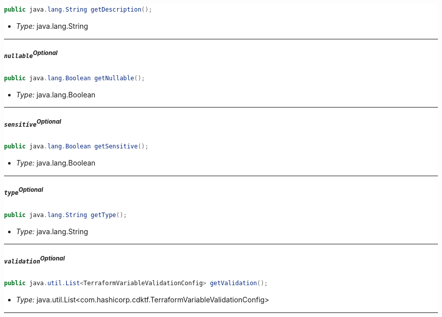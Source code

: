 ```java
public java.lang.String getDescription();
```

- *Type:* java.lang.String

---

##### `nullable`<sup>Optional</sup> <a name="nullable" id="@cdktf/tf-module-stack.TFModuleVariable.property.nullable"></a>

```java
public java.lang.Boolean getNullable();
```

- *Type:* java.lang.Boolean

---

##### `sensitive`<sup>Optional</sup> <a name="sensitive" id="@cdktf/tf-module-stack.TFModuleVariable.property.sensitive"></a>

```java
public java.lang.Boolean getSensitive();
```

- *Type:* java.lang.Boolean

---

##### `type`<sup>Optional</sup> <a name="type" id="@cdktf/tf-module-stack.TFModuleVariable.property.type"></a>

```java
public java.lang.String getType();
```

- *Type:* java.lang.String

---

##### `validation`<sup>Optional</sup> <a name="validation" id="@cdktf/tf-module-stack.TFModuleVariable.property.validation"></a>

```java
public java.util.List<TerraformVariableValidationConfig> getValidation();
```

- *Type:* java.util.List<com.hashicorp.cdktf.TerraformVariableValidationConfig>

---






